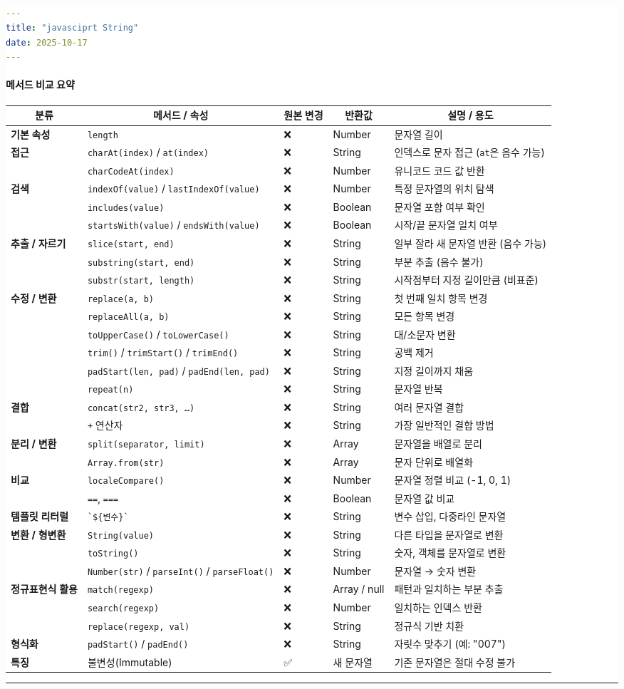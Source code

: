 ```yaml
---
title: "javasciprt String"
date: 2025-10-17
---
```

####  메서드 비교 요약

| 분류           | 메서드 / 속성                                      | 원본 변경 | 반환값          | 설명 / 용도                  |
| ------------ | --------------------------------------------- | ----- | ------------ | ------------------------ |
| **기본 속성**    | `length`                                      | ❌     | Number       | 문자열 길이                   |
| **접근**       | `charAt(index)` / `at(index)`                 | ❌     | String       | 인덱스로 문자 접근 (`at`은 음수 가능) |
|              | `charCodeAt(index)`                           | ❌     | Number       | 유니코드 코드 값 반환             |
| **검색**       | `indexOf(value)` / `lastIndexOf(value)`       | ❌     | Number       | 특정 문자열의 위치 탐색            |
|              | `includes(value)`                             | ❌     | Boolean      | 문자열 포함 여부 확인             |
|              | `startsWith(value)` / `endsWith(value)`       | ❌     | Boolean      | 시작/끝 문자열 일치 여부           |
| **추출 / 자르기** | `slice(start, end)`                           | ❌     | String       | 일부 잘라 새 문자열 반환 (음수 가능)   |
|              | `substring(start, end)`                       | ❌     | String       | 부분 추출 (음수 불가)            |
|              | `substr(start, length)`                       | ❌     | String       | 시작점부터 지정 길이만큼 (비표준)      |
| **수정 / 변환**  | `replace(a, b)`                               | ❌     | String       | 첫 번째 일치 항목 변경            |
|              | `replaceAll(a, b)`                            | ❌     | String       | 모든 항목 변경                 |
|              | `toUpperCase()` / `toLowerCase()`             | ❌     | String       | 대/소문자 변환                 |
|              | `trim()` / `trimStart()` / `trimEnd()`        | ❌     | String       | 공백 제거                    |
|              | `padStart(len, pad)` / `padEnd(len, pad)`     | ❌     | String       | 지정 길이까지 채움               |
|              | `repeat(n)`                                   | ❌     | String       | 문자열 반복                   |
| **결합**       | `concat(str2, str3, …)`                       | ❌     | String       | 여러 문자열 결합                |
|              | `+` 연산자                                       | ❌     | String       | 가장 일반적인 결합 방법            |
| **분리 / 변환**  | `split(separator, limit)`                     | ❌     | Array        | 문자열을 배열로 분리              |
|              | `Array.from(str)`                             | ❌     | Array        | 문자 단위로 배열화               |
| **비교**       | `localeCompare()`                             | ❌     | Number       | 문자열 정렬 비교 (-1, 0, 1)     |
|              | `==`, `===`                                   | ❌     | Boolean      | 문자열 값 비교                 |
| **템플릿 리터럴**  | `` `${변수}` ``                                 | ❌     | String       | 변수 삽입, 다중라인 문자열          |
| **변환 / 형변환** | `String(value)`                               | ❌     | String       | 다른 타입을 문자열로 변환           |
|              | `toString()`                                  | ❌     | String       | 숫자, 객체를 문자열로 변환          |
|              | `Number(str)` / `parseInt()` / `parseFloat()` | ❌     | Number       | 문자열 → 숫자 변환              |
| **정규표현식 활용** | `match(regexp)`                               | ❌     | Array / null | 패턴과 일치하는 부분 추출           |
|              | `search(regexp)`                              | ❌     | Number       | 일치하는 인덱스 반환              |
|              | `replace(regexp, val)`                        | ❌     | String       | 정규식 기반 치환                |
| **형식화**      | `padStart()` / `padEnd()`                     | ❌     | String       | 자릿수 맞추기 (예: "007")       |
| **특징**       | 불변성(Immutable)                                | ✅     | 새 문자열        | 기존 문자열은 절대 수정 불가         |

---